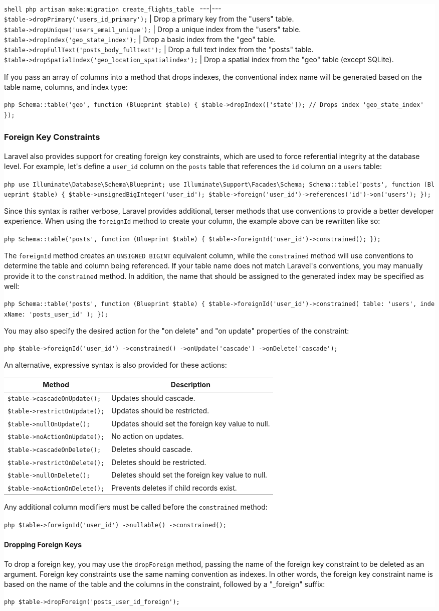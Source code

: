 ```shell php artisan make:migration create_flights_table ``` 
---|---  
`$table->dropPrimary('users_id_primary');` | Drop a primary key from the "users" table.  
`$table->dropUnique('users_email_unique');` | Drop a unique index from the "users" table.  
`$table->dropIndex('geo_state_index');` | Drop a basic index from the "geo" table.  
`$table->dropFullText('posts_body_fulltext');` | Drop a full text index from the "posts" table.  
`$table->dropSpatialIndex('geo_location_spatialindex');` | Drop a spatial index from the "geo" table (except SQLite).  
  
If you pass an array of columns into a method that drops indexes, the conventional index name will be generated based on the table name, columns, and index type:

```php Schema::table('geo', function (Blueprint $table) { $table->dropIndex(['state']); // Drops index 'geo_state_index' }); ``` 

### Foreign Key Constraints

Laravel also provides support for creating foreign key constraints, which are used to force referential integrity at the database level. For example, let's define a `user_id` column on the `posts` table that references the `id` column on a `users` table:

```php use Illuminate\Database\Schema\Blueprint; use Illuminate\Support\Facades\Schema; Schema::table('posts', function (Blueprint $table) { $table->unsignedBigInteger('user_id'); $table->foreign('user_id')->references('id')->on('users'); }); ``` 

Since this syntax is rather verbose, Laravel provides additional, terser methods that use conventions to provide a better developer experience. When using the `foreignId` method to create your column, the example above can be rewritten like so:

```php Schema::table('posts', function (Blueprint $table) { $table->foreignId('user_id')->constrained(); }); ``` 

The `foreignId` method creates an `UNSIGNED BIGINT` equivalent column, while the `constrained` method will use conventions to determine the table and column being referenced. If your table name does not match Laravel's conventions, you may manually provide it to the `constrained` method. In addition, the name that should be assigned to the generated index may be specified as well:

```php Schema::table('posts', function (Blueprint $table) { $table->foreignId('user_id')->constrained( table: 'users', indexName: 'posts_user_id' ); }); ``` 

You may also specify the desired action for the "on delete" and "on update" properties of the constraint:

```php $table->foreignId('user_id') ->constrained() ->onUpdate('cascade') ->onDelete('cascade'); ``` 

An alternative, expressive syntax is also provided for these actions:

Method | Description  
---|---  
`$table->cascadeOnUpdate();` | Updates should cascade.  
`$table->restrictOnUpdate();` | Updates should be restricted.  
`$table->nullOnUpdate();` | Updates should set the foreign key value to null.  
`$table->noActionOnUpdate();` | No action on updates.  
`$table->cascadeOnDelete();` | Deletes should cascade.  
`$table->restrictOnDelete();` | Deletes should be restricted.  
`$table->nullOnDelete();` | Deletes should set the foreign key value to null.  
`$table->noActionOnDelete();` | Prevents deletes if child records exist.  
  
Any additional column modifiers must be called before the `constrained` method:

```php $table->foreignId('user_id') ->nullable() ->constrained(); ``` 

#### Dropping Foreign Keys

To drop a foreign key, you may use the `dropForeign` method, passing the name of the foreign key constraint to be deleted as an argument. Foreign key constraints use the same naming convention as indexes. In other words, the foreign key constraint name is based on the name of the table and the columns in the constraint, followed by a "_foreign" suffix:

```php $table->dropForeign('posts_user_id_foreign'); ``` 
```